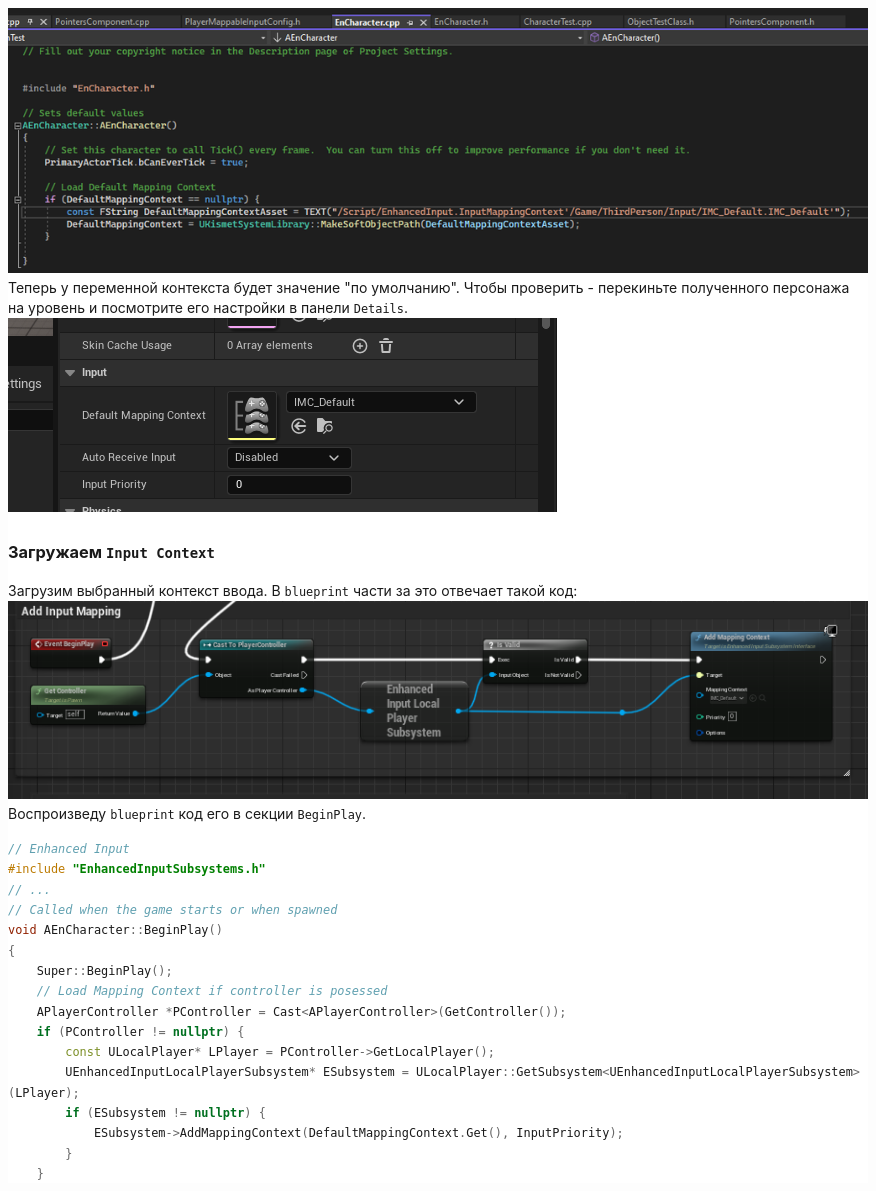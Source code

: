 ![191ca58693657796fc5d9183e1d3f59f.png](../images/191ca58693657796fc5d9183e1d3f59f.png)
Теперь у переменной контекста будет значение "по умолчанию".
Чтобы проверить - перекиньте полученного персонажа на уровень и посмотрите его настройки в панели `Details`.
![c65cc6f5295e06ca887655b88379ce48.png](../images/c65cc6f5295e06ca887655b88379ce48.png)
### Загружаем `Input Context`
Загрузим выбранный контекст ввода.
В `blueprint` части за это отвечает такой код:
![54e2aaa3d7d2d26f58f9026d0839bf69.png](../images/54e2aaa3d7d2d26f58f9026d0839bf69.png)
Воспроизведу `blueprint` код его в секции `BeginPlay`.
```cpp
// Enhanced Input
#include "EnhancedInputSubsystems.h"
// ...
// Called when the game starts or when spawned
void AEnCharacter::BeginPlay()
{
	Super::BeginPlay();
	// Load Mapping Context if controller is posessed
	APlayerController *PController = Cast<APlayerController>(GetController());
	if (PController != nullptr) {
		const ULocalPlayer* LPlayer = PController->GetLocalPlayer();
		UEnhancedInputLocalPlayerSubsystem* ESubsystem = ULocalPlayer::GetSubsystem<UEnhancedInputLocalPlayerSubsystem>(LPlayer);
		if (ESubsystem != nullptr) {
			ESubsystem->AddMappingContext(DefaultMappingContext.Get(), InputPriority);
		}
	}
```